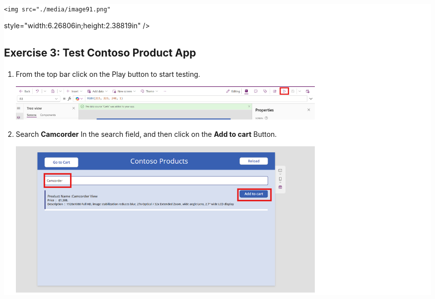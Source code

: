     <img src="./media/image91.png"
style="width:6.26806in;height:2.38819in" />

## Exercise 3: Test Contoso Product App

1.  From the top bar click on the Play button to start testing.

    <img src="./media/image92.png"
style="width:6.26806in;height:0.70069in" />

2.  Search **Camcorder** In the search field, and then click on the
    **Add to cart** Button.

    <img src="./media/image93.png"
style="width:6.26806in;height:3.07222in" />
